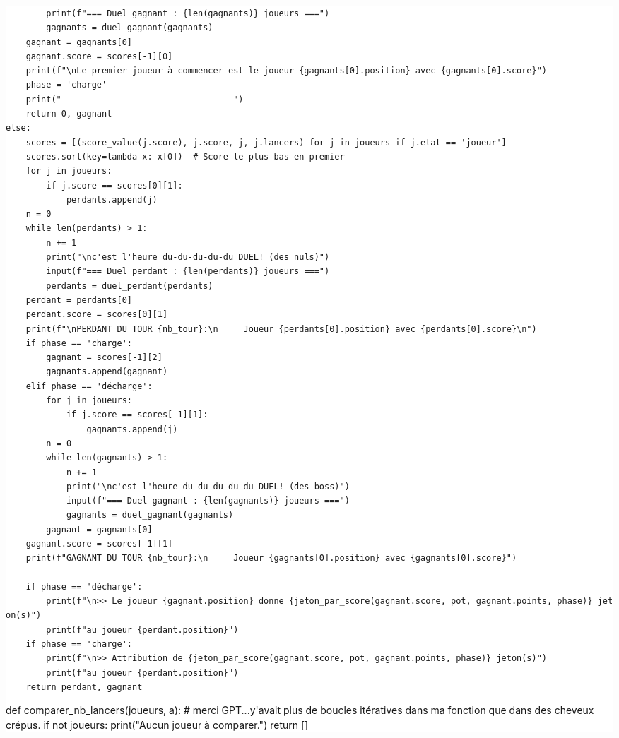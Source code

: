             print(f"=== Duel gagnant : {len(gagnants)} joueurs ===")
            gagnants = duel_gagnant(gagnants)
        gagnant = gagnants[0]
        gagnant.score = scores[-1][0]
        print(f"\nLe premier joueur à commencer est le joueur {gagnants[0].position} avec {gagnants[0].score}")
        phase = 'charge'
        print("----------------------------------")
        return 0, gagnant
    else:
        scores = [(score_value(j.score), j.score, j, j.lancers) for j in joueurs if j.etat == 'joueur']
        scores.sort(key=lambda x: x[0])  # Score le plus bas en premier
        for j in joueurs:
            if j.score == scores[0][1]:
                perdants.append(j)
        n = 0
        while len(perdants) > 1:
            n += 1
            print("\nc'est l'heure du-du-du-du-du DUEL! (des nuls)")
            input(f"=== Duel perdant : {len(perdants)} joueurs ===")
            perdants = duel_perdant(perdants)
        perdant = perdants[0]
        perdant.score = scores[0][1]
        print(f"\nPERDANT DU TOUR {nb_tour}:\n     Joueur {perdants[0].position} avec {perdants[0].score}\n")
        if phase == 'charge':
            gagnant = scores[-1][2]
            gagnants.append(gagnant)
        elif phase == 'décharge':
            for j in joueurs:
                if j.score == scores[-1][1]:
                    gagnants.append(j)
            n = 0
            while len(gagnants) > 1:
                n += 1
                print("\nc'est l'heure du-du-du-du-du DUEL! (des boss)")
                input(f"=== Duel gagnant : {len(gagnants)} joueurs ===")
                gagnants = duel_gagnant(gagnants)
            gagnant = gagnants[0]
        gagnant.score = scores[-1][1]
        print(f"GAGNANT DU TOUR {nb_tour}:\n     Joueur {gagnants[0].position} avec {gagnants[0].score}")

        if phase == 'décharge':
            print(f"\n>> Le joueur {gagnant.position} donne {jeton_par_score(gagnant.score, pot, gagnant.points, phase)} jeton(s)")
            print(f"au joueur {perdant.position}")
        if phase == 'charge':
            print(f"\n>> Attribution de {jeton_par_score(gagnant.score, pot, gagnant.points, phase)} jeton(s)")
            print(f"au joueur {perdant.position}")
        return perdant, gagnant

def comparer_nb_lancers(joueurs, a): # merci GPT...y'avait plus de boucles itératives dans ma fonction que dans des cheveux crépus.
    if not joueurs:
        print("Aucun joueur à comparer.")
        return []
